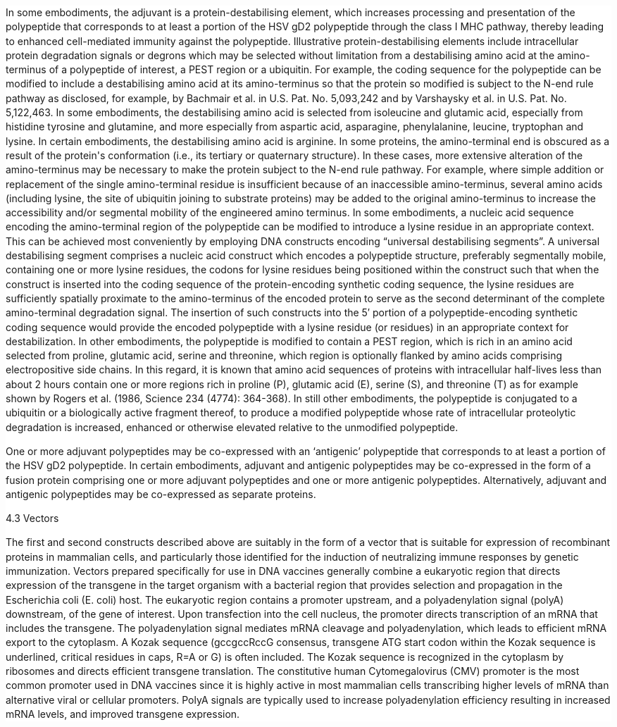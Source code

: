 In some embodiments, the adjuvant is a protein-destabilising element, which increases processing and presentation of the polypeptide that corresponds to at least a portion of the HSV gD2 polypeptide through the class I MHC pathway, thereby leading to enhanced cell-mediated immunity against the polypeptide. Illustrative protein-destabilising elements include intracellular protein degradation signals or degrons which may be selected without limitation from a destabilising amino acid at the amino-terminus of a polypeptide of interest, a PEST region or a ubiquitin. For example, the coding sequence for the polypeptide can be modified to include a destabilising amino acid at its amino-terminus so that the protein so modified is subject to the N-end rule pathway as disclosed, for example, by Bachmair et al. in U.S. Pat. No. 5,093,242 and by Varshaysky et al. in U.S. Pat. No. 5,122,463. In some embodiments, the destabilising amino acid is selected from isoleucine and glutamic acid, especially from histidine tyrosine and glutamine, and more especially from aspartic acid, asparagine, phenylalanine, leucine, tryptophan and lysine. In certain embodiments, the destabilising amino acid is arginine. In some proteins, the amino-terminal end is obscured as a result of the protein's conformation (i.e., its tertiary or quaternary structure). In these cases, more extensive alteration of the amino-terminus may be necessary to make the protein subject to the N-end rule pathway. For example, where simple addition or replacement of the single amino-terminal residue is insufficient because of an inaccessible amino-terminus, several amino acids (including lysine, the site of ubiquitin joining to substrate proteins) may be added to the original amino-terminus to increase the accessibility and/or segmental mobility of the engineered amino terminus. In some embodiments, a nucleic acid sequence encoding the amino-terminal region of the polypeptide can be modified to introduce a lysine residue in an appropriate context. This can be achieved most conveniently by employing DNA constructs encoding “universal destabilising segments”. A universal destabilising segment comprises a nucleic acid construct which encodes a polypeptide structure, preferably segmentally mobile, containing one or more lysine residues, the codons for lysine residues being positioned within the construct such that when the construct is inserted into the coding sequence of the protein-encoding synthetic coding sequence, the lysine residues are sufficiently spatially proximate to the amino-terminus of the encoded protein to serve as the second determinant of the complete amino-terminal degradation signal. The insertion of such constructs into the 5′ portion of a polypeptide-encoding synthetic coding sequence would provide the encoded polypeptide with a lysine residue (or residues) in an appropriate context for destabilization. In other embodiments, the polypeptide is modified to contain a PEST region, which is rich in an amino acid selected from proline, glutamic acid, serine and threonine, which region is optionally flanked by amino acids comprising electropositive side chains. In this regard, it is known that amino acid sequences of proteins with intracellular half-lives less than about 2 hours contain one or more regions rich in proline (P), glutamic acid (E), serine (S), and threonine (T) as for example shown by Rogers et al. (1986, Science 234 (4774): 364-368). In still other embodiments, the polypeptide is conjugated to a ubiquitin or a biologically active fragment thereof, to produce a modified polypeptide whose rate of intracellular proteolytic degradation is increased, enhanced or otherwise elevated relative to the unmodified polypeptide.

One or more adjuvant polypeptides may be co-expressed with an ‘antigenic’ polypeptide that corresponds to at least a portion of the HSV gD2 polypeptide. In certain embodiments, adjuvant and antigenic polypeptides may be co-expressed in the form of a fusion protein comprising one or more adjuvant polypeptides and one or more antigenic polypeptides. Alternatively, adjuvant and antigenic polypeptides may be co-expressed as separate proteins.

4.3 Vectors

The first and second constructs described above are suitably in the form of a vector that is suitable for expression of recombinant proteins in mammalian cells, and particularly those identified for the induction of neutralizing immune responses by genetic immunization. Vectors prepared specifically for use in DNA vaccines generally combine a eukaryotic region that directs expression of the transgene in the target organism with a bacterial region that provides selection and propagation in the Escherichia coli (E. coli) host. The eukaryotic region contains a promoter upstream, and a polyadenylation signal (polyA) downstream, of the gene of interest. Upon transfection into the cell nucleus, the promoter directs transcription of an mRNA that includes the transgene. The polyadenylation signal mediates mRNA cleavage and polyadenylation, which leads to efficient mRNA export to the cytoplasm. A Kozak sequence (gccgccRccG consensus, transgene ATG start codon within the Kozak sequence is underlined, critical residues in caps, R=A or G) is often included. The Kozak sequence is recognized in the cytoplasm by ribosomes and directs efficient transgene translation. The constitutive human Cytomegalovirus (CMV) promoter is the most common promoter used in DNA vaccines since it is highly active in most mammalian cells transcribing higher levels of mRNA than alternative viral or cellular promoters. PolyA signals are typically used to increase polyadenylation efficiency resulting in increased mRNA levels, and improved transgene expression.

